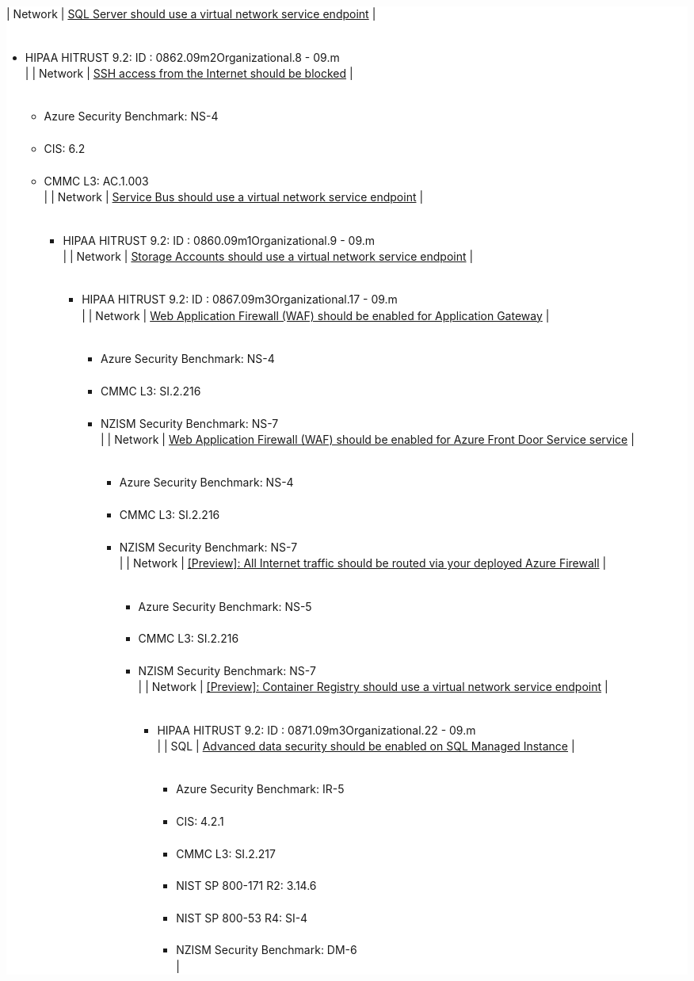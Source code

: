 | Network             | [SQL Server should use a virtual network service endpoint](https://github.com/Azure/azure-policy/blob/master/built-in-policies/policyDefinitions/Network/VirtualNetworkServiceEndpoint_SQLServer_AuditIfNotExists.json)                                          | <ul><br><li>HIPAA HITRUST 9.2: ID : 0862.09m2Organizational.8 - 09.m</li>                                                                                                                                                                                                                                                               |
| Network             | [SSH access from the Internet should be blocked](https://github.com/Azure/azure-policy/blob/master/built-in-policies/policyDefinitions/Network/NetworkSecurityGroup_SSHAccess_Audit.json)                                                                        | <ul><br><li>Azure Security Benchmark: NS-4</li><br><li>CIS: 6.2</li><br><li>CMMC L3: AC.1.003</li>                                                                                                                                                                                                                                      |
| Network             | [Service Bus should use a virtual network service endpoint](https://github.com/Azure/azure-policy/blob/master/built-in-policies/policyDefinitions/Network/VirtualNetworkServiceEndpoint_ServiceBus_AuditIfNotExists.json)                                        | <ul><br><li>HIPAA HITRUST 9.2: ID : 0860.09m1Organizational.9 - 09.m</li>                                                                                                                                                                                                                                                               |
| Network             | [Storage Accounts should use a virtual network service endpoint](https://github.com/Azure/azure-policy/blob/master/built-in-policies/policyDefinitions/Network/VirtualNetworkServiceEndpoint_StorageAccount_Audit.json)                                          | <ul><br><li>HIPAA HITRUST 9.2: ID : 0867.09m3Organizational.17 - 09.m</li>                                                                                                                                                                                                                                                              |
| Network             | [Web Application Firewall (WAF) should be enabled for Application Gateway](https://github.com/Azure/azure-policy/blob/master/built-in-policies/policyDefinitions/Network/WAF_AppGatewayEnabled_Audit.json)                                                       | <ul><br><li>Azure Security Benchmark: NS-4</li><br><li>CMMC L3: SI.2.216</li><br><li>NZISM Security Benchmark: NS-7</li>                                                                                                                                                                                                                |
| Network             | [Web Application Firewall (WAF) should be enabled for Azure Front Door Service service](https://github.com/Azure/azure-policy/blob/master/built-in-policies/policyDefinitions/Network/WAF_AFD_Enabled_Audit.json)                                                | <ul><br><li>Azure Security Benchmark: NS-4</li><br><li>CMMC L3: SI.2.216</li><br><li>NZISM Security Benchmark: NS-7</li>                                                                                                                                                                                                                |
| Network             | [[Preview]: All Internet traffic should be routed via your deployed Azure Firewall](https://github.com/Azure/azure-policy/blob/master/built-in-policies/policyDefinitions/Network/ASC_All_Internet_traffic_should_be_routed_via_Azure_Firewall.json)             | <ul><br><li>Azure Security Benchmark: NS-5</li><br><li>CMMC L3: SI.2.216</li><br><li>NZISM Security Benchmark: NS-7</li>                                                                                                                                                                                                                |
| Network             | [[Preview]: Container Registry should use a virtual network service endpoint](https://github.com/Azure/azure-policy/blob/master/built-in-policies/policyDefinitions/Network/VirtualNetworkServiceEndpoint_ContainerRegistry_Audit.json)                          | <ul><br><li>HIPAA HITRUST 9.2: ID : 0871.09m3Organizational.22 - 09.m</li>                                                                                                                                                                                                                                                              |
| SQL                 | [Advanced data security should be enabled on SQL Managed Instance](https://github.com/Azure/azure-policy/blob/master/built-in-policies/policyDefinitions/SQL/SqlManagedInstance_AdvancedDataSecurity_Audit.json)                                                 | <ul><br><li>Azure Security Benchmark: IR-5</li><br><li>CIS: 4.2.1</li><br><li>CMMC L3: SI.2.217</li><br><li>NIST SP 800-171 R2: 3.14.6</li><br><li>NIST SP 800-53 R4: SI-4</li><br><li>NZISM Security Benchmark: DM-6</li>                                                                                                              |